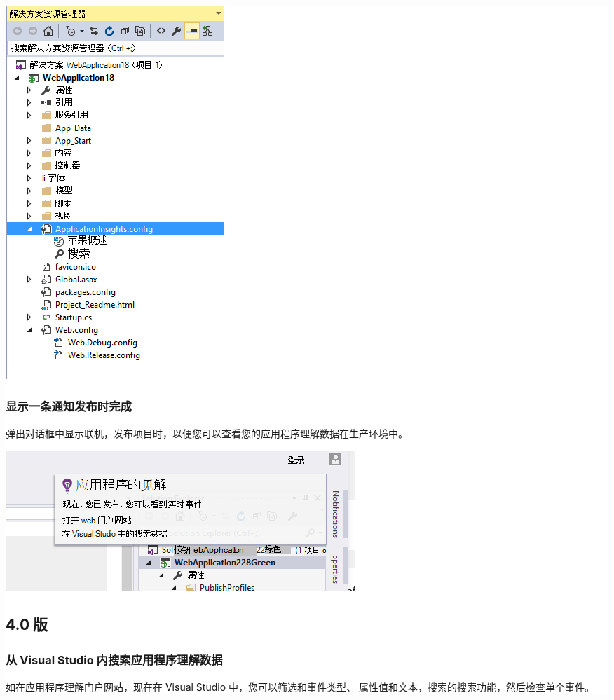 ![在解决方案资源管理器中的搜索](./media/app-insights-release-notes-vsix/searchentry.png)

### <a name="displays-a-notification-when-publish-is-completed"></a>显示一条通知发布时完成
弹出对话框中显示联机，发布项目时，以便您可以查看您的应用程序理解数据在生产环境中。

![发布完整的通知](./media/app-insights-release-notes-vsix/publishtoast.png)

## <a name="version-40"></a>4.0 版

### <a name="search-application-insights-data-from-within-visual-studio"></a>从 Visual Studio 内搜索应用程序理解数据
如在应用程序理解门户网站，现在在 Visual Studio 中，您可以筛选和事件类型、 属性值和文本，搜索的搜索功能，然后检查单个事件。
